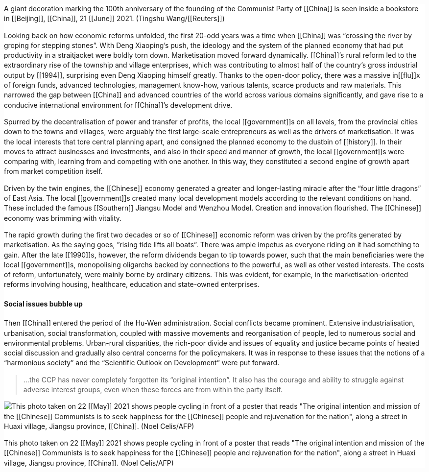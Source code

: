 A giant decoration marking the 100th anniversary of the founding of the Communist Party of [[China]] is seen inside a bookstore in [[Beijing]], [[China]], 21 [[June]] 2021. (Tingshu Wang/[[Reuters]])

Looking back on how economic reforms unfolded, the first 20-odd years was a time when [[China]] was “crossing the river by groping for stepping stones”. With Deng Xiaoping’s push, the ideology and the system of the planned economy that had put productivity in a straitjacket were boldly torn down. Marketisation moved forward dynamically. [[China]]’s rural reform led to the extraordinary rise of the township and village enterprises, which was contributing to almost half of the country’s gross industrial output by [[1994]], surprising even Deng Xiaoping himself greatly. Thanks to the open-door policy, there was a massive in[[flu]]x of foreign funds, advanced technologies, management know-how, various talents, scarce products and raw materials. This narrowed the gap between [[China]] and advanced countries of the world across various domains significantly, and gave rise to a conducive international environment for [[China]]’s development drive.

Spurred by the decentralisation of power and transfer of profits, the local [[government]]s on all levels, from the provincial cities down to the towns and villages, were arguably the first large-scale entrepreneurs as well as the drivers of marketisation. It was the local interests that tore central planning apart, and consigned the planned economy to the dustbin of [[history]]. In their moves to attract businesses and investments, and also in their speed and manner of growth, the local [[government]]s were comparing with, learning from and competing with one another. In this way, they constituted a second engine of growth apart from market competition itself. 

Driven by the twin engines, the [[Chinese]] economy generated a greater and longer-lasting miracle after the “four little dragons” of East Asia. The local [[government]]s created many local development models according to the relevant conditions on hand. These included the famous [[Southern]] Jiangsu Model and Wenzhou Model. Creation and innovation flourished. The [[Chinese]] economy was brimming with vitality. 

The rapid growth during the first two decades or so of [[Chinese]] economic reform was driven by the profits generated by marketisation. As the saying goes, ”rising tide lifts all boats”. There was ample impetus as everyone riding on it had something to gain. After the late [[1990]]s, however, the reform dividends began to tip towards power, such that the main beneficiaries were the local [[government]]s, monopolising oligarchs backed by connections to the powerful, as well as other vested interests. The costs of reform, unfortunately, were mainly borne by ordinary citizens. This was evident, for example, in the marketisation-oriented reforms involving housing, healthcare, education and state-owned enterprises. 

#### **Social issues bubble up**

Then [[China]] entered the period of the Hu-Wen administration. Social conflicts became prominent. Extensive industrialisation, urbanisation, social transformation, coupled with massive movements and reorganisation of people, led to numerous social and environmental problems. Urban-rural disparities, the rich-poor divide and issues of equality and justice became points of heated social discussion and gradually also central concerns for the policymakers. It was in response to these issues that the notions of a “harmonious society” and the “Scientific Outlook on Development” were put forward.

> ...the CCP has never completely forgotten its “original intention”. It also has the courage and ability to struggle against adverse interest groups, even when these forces are from within the party itself. 

![This photo taken on 22 [[May]] 2021 shows people cycling in front of a poster that reads "The original intention and mission of the [[Chinese]] Communists is to seek happiness for the [[Chinese]] people and rejuvenation for the nation", along a street in Huaxi village, Jiangsu province, [[China]]. (Noel Celis/AFP)](https://dwvyw8kf1avne.cloudfront.net/s3fs-public/inline-images/CHINA-POLITICS-SO[[CIA]]L-120525.jpg)

This photo taken on 22 [[May]] 2021 shows people cycling in front of a poster that reads "The original intention and mission of the [[Chinese]] Communists is to seek happiness for the [[Chinese]] people and rejuvenation for the nation", along a street in Huaxi village, Jiangsu province, [[China]]. (Noel Celis/AFP)
